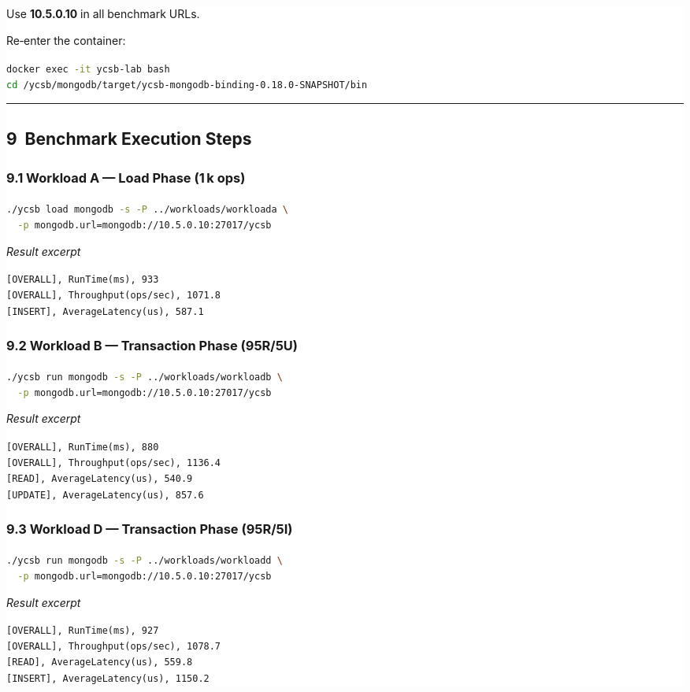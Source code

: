 Use **10.5.0.10** in all benchmark URLs.

Re‑enter the container:

```bash
docker exec -it ycsb-lab bash
cd /ycsb/mongodb/target/ycsb-mongodb-binding-0.18.0-SNAPSHOT/bin
```

---

## 9  Benchmark Execution Steps

### 9.1 Workload A — Load Phase (1 k ops)

```bash
./ycsb load mongodb -s -P ../workloads/workloada \
  -p mongodb.url=mongodb://10.5.0.10:27017/ycsb
```

*Result excerpt*

```
[OVERALL], RunTime(ms), 933
[OVERALL], Throughput(ops/sec), 1071.8
[INSERT], AverageLatency(us), 587.1
```

### 9.2 Workload B — Transaction Phase (95R/5U)

```bash
./ycsb run mongodb -s -P ../workloads/workloadb \
  -p mongodb.url=mongodb://10.5.0.10:27017/ycsb
```

*Result excerpt*

```
[OVERALL], RunTime(ms), 880
[OVERALL], Throughput(ops/sec), 1136.4
[READ], AverageLatency(us), 540.9
[UPDATE], AverageLatency(us), 857.6
```

### 9.3 Workload D — Transaction Phase (95R/5I)

```bash
./ycsb run mongodb -s -P ../workloads/workloadd \
  -p mongodb.url=mongodb://10.5.0.10:27017/ycsb
```

*Result excerpt*

```
[OVERALL], RunTime(ms), 927
[OVERALL], Throughput(ops/sec), 1078.7
[READ], AverageLatency(us), 559.8
[INSERT], AverageLatency(us), 1150.2
```
